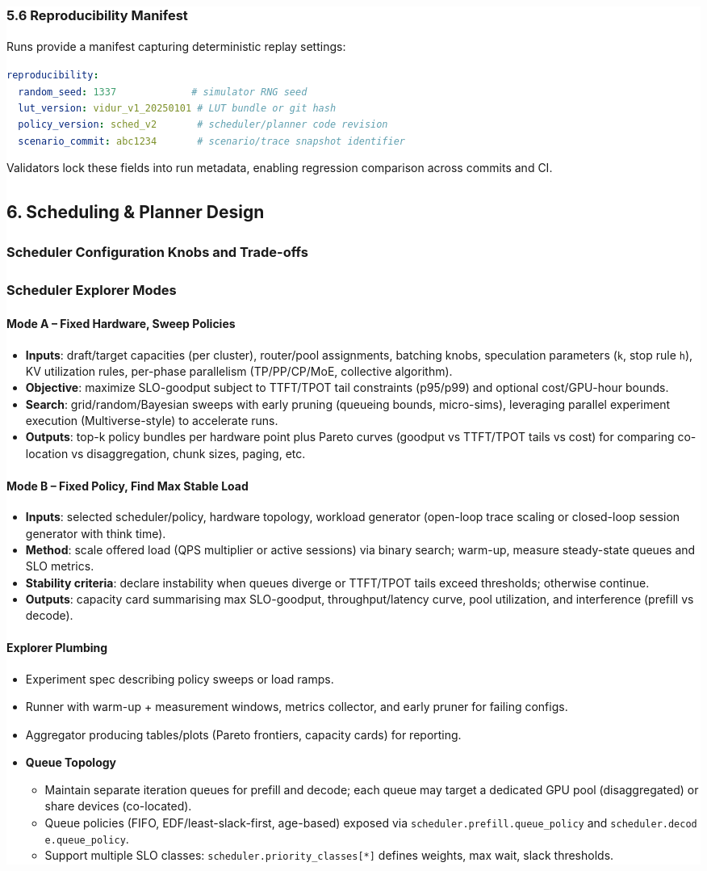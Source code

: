 ### 5.6 Reproducibility Manifest

Runs provide a manifest capturing deterministic replay settings:

```yaml
reproducibility:
  random_seed: 1337             # simulator RNG seed
  lut_version: vidur_v1_20250101 # LUT bundle or git hash
  policy_version: sched_v2       # scheduler/planner code revision
  scenario_commit: abc1234       # scenario/trace snapshot identifier
```

Validators lock these fields into run metadata, enabling regression comparison across commits and CI.

## 6. Scheduling & Planner Design

### Scheduler Configuration Knobs and Trade-offs


### Scheduler Explorer Modes

#### Mode A – Fixed Hardware, Sweep Policies
- **Inputs**: draft/target capacities (per cluster), router/pool assignments, batching knobs, speculation parameters (`k`, stop rule `h`), KV utilization rules, per-phase parallelism (TP/PP/CP/MoE, collective algorithm).
- **Objective**: maximize SLO-goodput subject to TTFT/TPOT tail constraints (p95/p99) and optional cost/GPU-hour bounds.
- **Search**: grid/random/Bayesian sweeps with early pruning (queueing bounds, micro-sims), leveraging parallel experiment execution (Multiverse-style) to accelerate runs.
- **Outputs**: top-k policy bundles per hardware point plus Pareto curves (goodput vs TTFT/TPOT tails vs cost) for comparing co-location vs disaggregation, chunk sizes, paging, etc.

#### Mode B – Fixed Policy, Find Max Stable Load
- **Inputs**: selected scheduler/policy, hardware topology, workload generator (open-loop trace scaling or closed-loop session generator with think time).
- **Method**: scale offered load (QPS multiplier or active sessions) via binary search; warm-up, measure steady-state queues and SLO metrics.
- **Stability criteria**: declare instability when queues diverge or TTFT/TPOT tails exceed thresholds; otherwise continue.
- **Outputs**: capacity card summarising max SLO-goodput, throughput/latency curve, pool utilization, and interference (prefill vs decode).

#### Explorer Plumbing
- Experiment spec describing policy sweeps or load ramps.
- Runner with warm-up + measurement windows, metrics collector, and early pruner for failing configs.
- Aggregator producing tables/plots (Pareto frontiers, capacity cards) for reporting.


- **Queue Topology**
  - Maintain separate iteration queues for prefill and decode; each queue may target a dedicated GPU pool (disaggregated) or share devices (co-located).
  - Queue policies (FIFO, EDF/least-slack-first, age-based) exposed via `scheduler.prefill.queue_policy` and `scheduler.decode.queue_policy`.
  - Support multiple SLO classes: `scheduler.priority_classes[*]` defines weights, max wait, slack thresholds.
